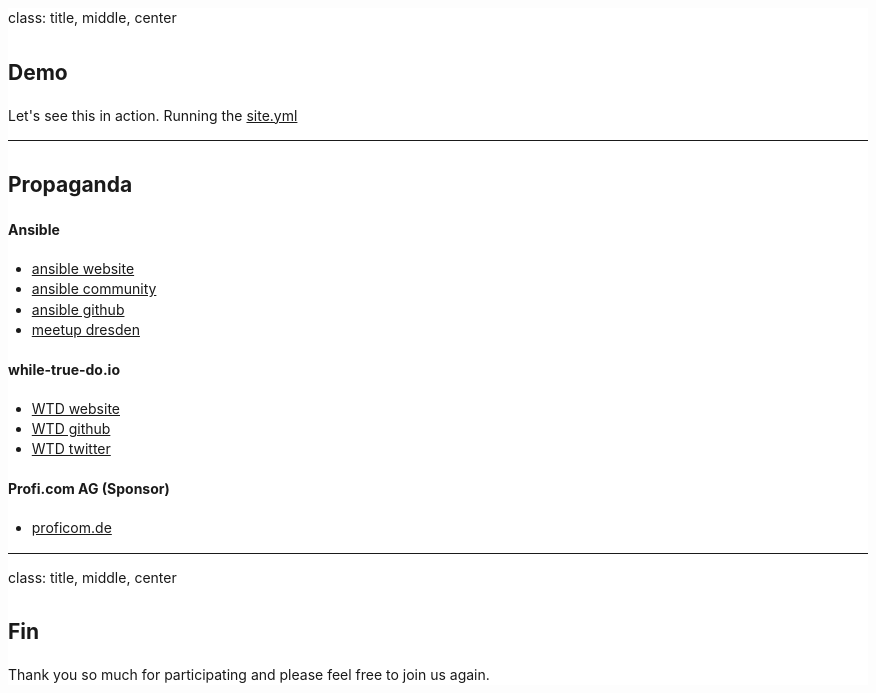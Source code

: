 class: title, middle, center

## Demo

Let's see this in action. Running the [site.yml](./material/site.yml)

---
## <i class="fas fa-hands-helping fa-fw"></i> Propaganda

#### Ansible

-   [ansible website](https://www.ansible.com)
-   [ansible community](https://www.ansible.com/community)
-   [ansible github](https://github.com/ansible)
-   [meetup dresden](https://www.meetup.com/de-DE/Ansible-Dresden/)

#### while-true-do.io

-   [WTD website](https://while-true-do.io)
-   [WTD github](https://github.com/while-true-do)
-   [WTD twitter](https://twitter.com/wtd_news)

#### Profi.com AG (Sponsor)

-   [proficom.de](https://www.proficom.de/)

---
class: title, middle, center

## Fin

Thank you so much for participating and please feel free to join us again.
